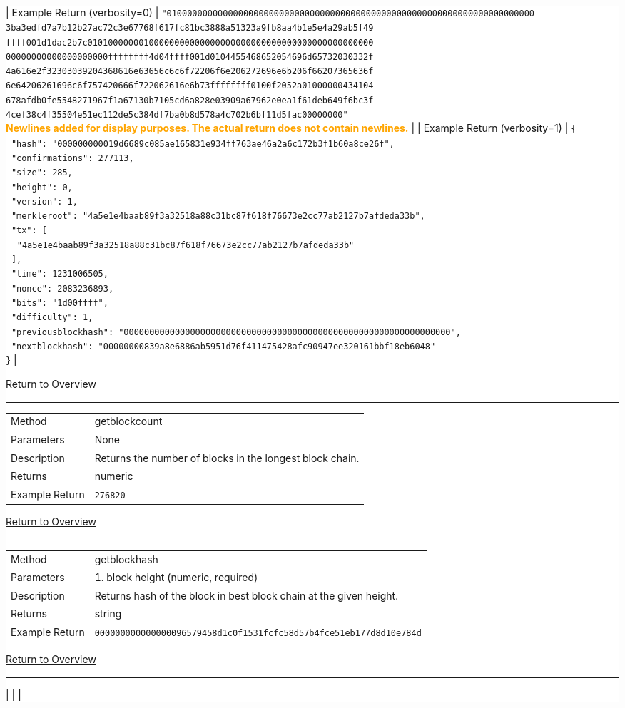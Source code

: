 | Example Return (verbosity=0) | `"010000000000000000000000000000000000000000000000000000000000000000000000`<br />`3ba3edfd7a7b12b27ac72c3e67768f617fc81bc3888a51323a9fb8aa4b1e5e4a29ab5f49`<br />`ffff001d1dac2b7c01010000000100000000000000000000000000000000000000000000`<br />`00000000000000000000ffffffff4d04ffff001d0104455468652054696d65732030332f`<br />`4a616e2f32303039204368616e63656c6c6f72206f6e206272696e6b206f66207365636f`<br />`6e64206261696c6f757420666f722062616e6b73ffffffff0100f2052a01000000434104`<br />`678afdb0fe5548271967f1a67130b7105cd6a828e03909a67962e0ea1f61deb649f6bc3f`<br />`4cef38c4f35504e51ec112de5c384df7ba0b8d578a4c702b6bf11d5fac00000000"`<br /><font color="orange">**Newlines added for display purposes. The actual return does not contain newlines.**</font>                                                                                                                                                                                                                                                                                                                                                                                                                                                                                                                                                                                                                                                                                    |
| Example Return (verbosity=1) | `{`<br />&nbsp;&nbsp;`"hash": "000000000019d6689c085ae165831e934ff763ae46a2a6c172b3f1b60a8ce26f",`<br />&nbsp;&nbsp;`"confirmations": 277113,`<br />&nbsp;&nbsp;`"size": 285,`<br />&nbsp;&nbsp;`"height": 0,`<br />&nbsp;&nbsp;`"version": 1,`<br />&nbsp;&nbsp;`"merkleroot": "4a5e1e4baab89f3a32518a88c31bc87f618f76673e2cc77ab2127b7afdeda33b",`<br />&nbsp;&nbsp;`"tx": [`<br />&nbsp;&nbsp;&nbsp;&nbsp;`"4a5e1e4baab89f3a32518a88c31bc87f618f76673e2cc77ab2127b7afdeda33b"`<br />&nbsp;&nbsp;`],`<br />&nbsp;&nbsp;`"time": 1231006505,`<br />&nbsp;&nbsp;`"nonce": 2083236893,`<br />&nbsp;&nbsp;`"bits": "1d00ffff",`<br />&nbsp;&nbsp;`"difficulty": 1,`<br />&nbsp;&nbsp;`"previousblockhash": "0000000000000000000000000000000000000000000000000000000000000000",`<br />&nbsp;&nbsp;`"nextblockhash": "00000000839a8e6886ab5951d76f411475428afc90947ee320161bbf18eb6048"`<br />`}`                                                                                                                                                                                                                                                                                                                                                                                                                                                                                                                                                                    |

[Return to Overview](#MethodOverview)<br />

---

<a name="getblockcount"/>

|                |                                                          |
| -------------- | -------------------------------------------------------- |
| Method         | getblockcount                                            |
| Parameters     | None                                                     |
| Description    | Returns the number of blocks in the longest block chain. |
| Returns        | numeric                                                  |
| Example Return | `276820`                                                 |

[Return to Overview](#MethodOverview)<br />

---

<a name="getblockhash"/>

|                |                                                                    |
| -------------- | ------------------------------------------------------------------ |
| Method         | getblockhash                                                       |
| Parameters     | 1. block height (numeric, required)                                |
| Description    | Returns hash of the block in best block chain at the given height. |
| Returns        | string                                                             |
| Example Return | `000000000000000096579458d1c0f1531fcfc58d57b4fce51eb177d8d10e784d` |

[Return to Overview](#MethodOverview)<br />

---

<a name="getblockheader"/>

|                                |                                                                                                                                                                                                                                                                                                                                                                                                                                                                                                                                                                                                                                                                                                                                                                                                                                                                                                                                                                                                        |